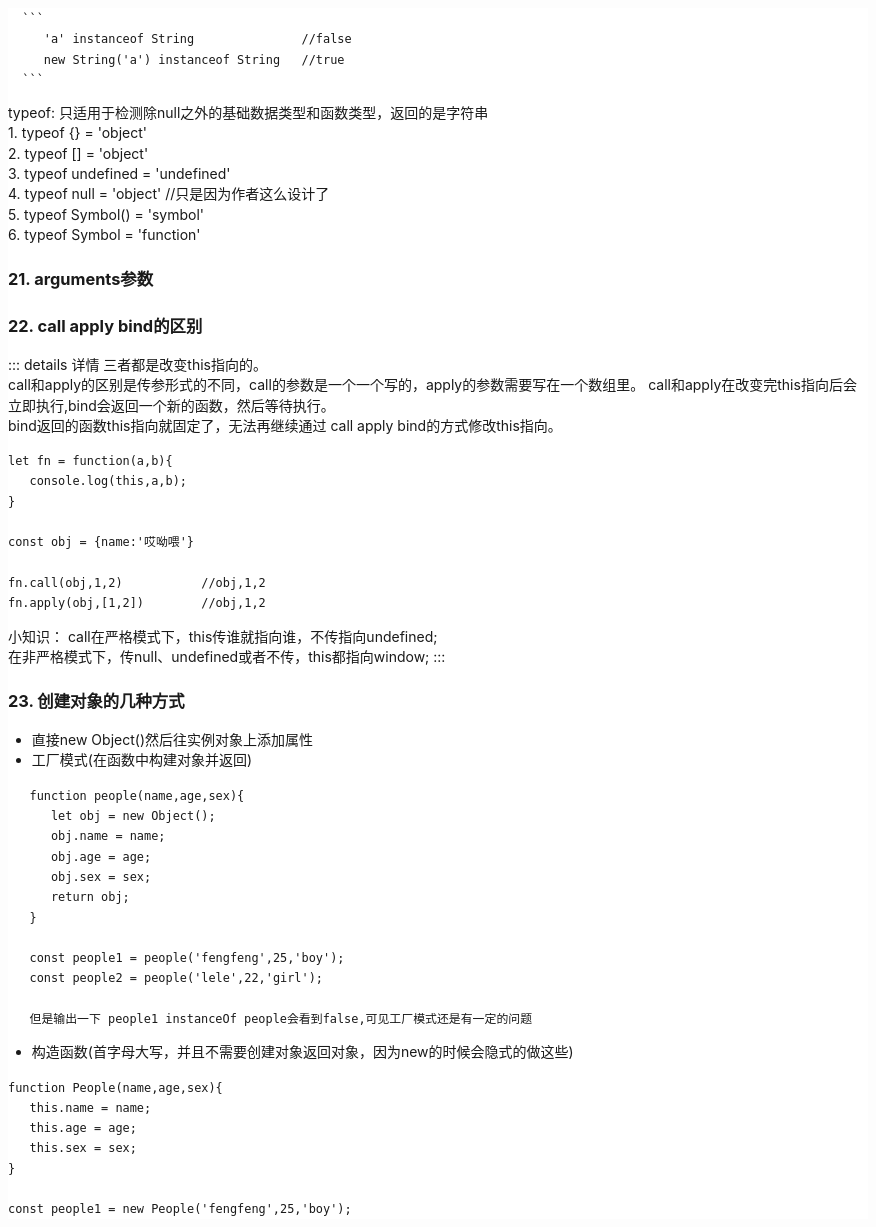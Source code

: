       ```
         'a' instanceof String               //false
         new String('a') instanceof String   //true
      ```
   typeof: 只适用于检测除null之外的基础数据类型和函数类型，返回的是字符串  
      1. typeof {} = 'object'  
      2. typeof [] = 'object'  
      3. typeof undefined = 'undefined'  
      4. typeof null = 'object'  //只是因为作者这么设计了  
      5. typeof Symbol() = 'symbol'  
      6. typeof Symbol = 'function'  

### 21.   arguments参数

### 22.   call  apply bind的区别
::: details 详情
三者都是改变this指向的。  
call和apply的区别是传参形式的不同，call的参数是一个一个写的，apply的参数需要写在一个数组里。 
call和apply在改变完this指向后会立即执行,bind会返回一个新的函数，然后等待执行。  
bind返回的函数this指向就固定了，无法再继续通过 call  apply bind的方式修改this指向。  

```
let fn = function(a,b){
   console.log(this,a,b);
}

const obj = {name:'哎呦喂'}

fn.call(obj,1,2)           //obj,1,2
fn.apply(obj,[1,2])        //obj,1,2
```


小知识：
call在严格模式下，this传谁就指向谁，不传指向undefined;  
在非严格模式下，传null、undefined或者不传，this都指向window;
:::



### 23.   创建对象的几种方式
   - 直接new Object()然后往实例对象上添加属性
   - 工厂模式(在函数中构建对象并返回)
   ```
      function people(name,age,sex){
         let obj = new Object();
         obj.name = name;
         obj.age = age;
         obj.sex = sex;
         return obj;
      }

      const people1 = people('fengfeng',25,'boy');
      const people2 = people('lele',22,'girl');

      但是输出一下 people1 instanceOf people会看到false,可见工厂模式还是有一定的问题
   ```
   - 构造函数(首字母大写，并且不需要创建对象返回对象，因为new的时候会隐式的做这些)
   ```
   function People(name,age,sex){
      this.name = name;
      this.age = age;
      this.sex = sex;
   }

   const people1 = new People('fengfeng',25,'boy');
   ```